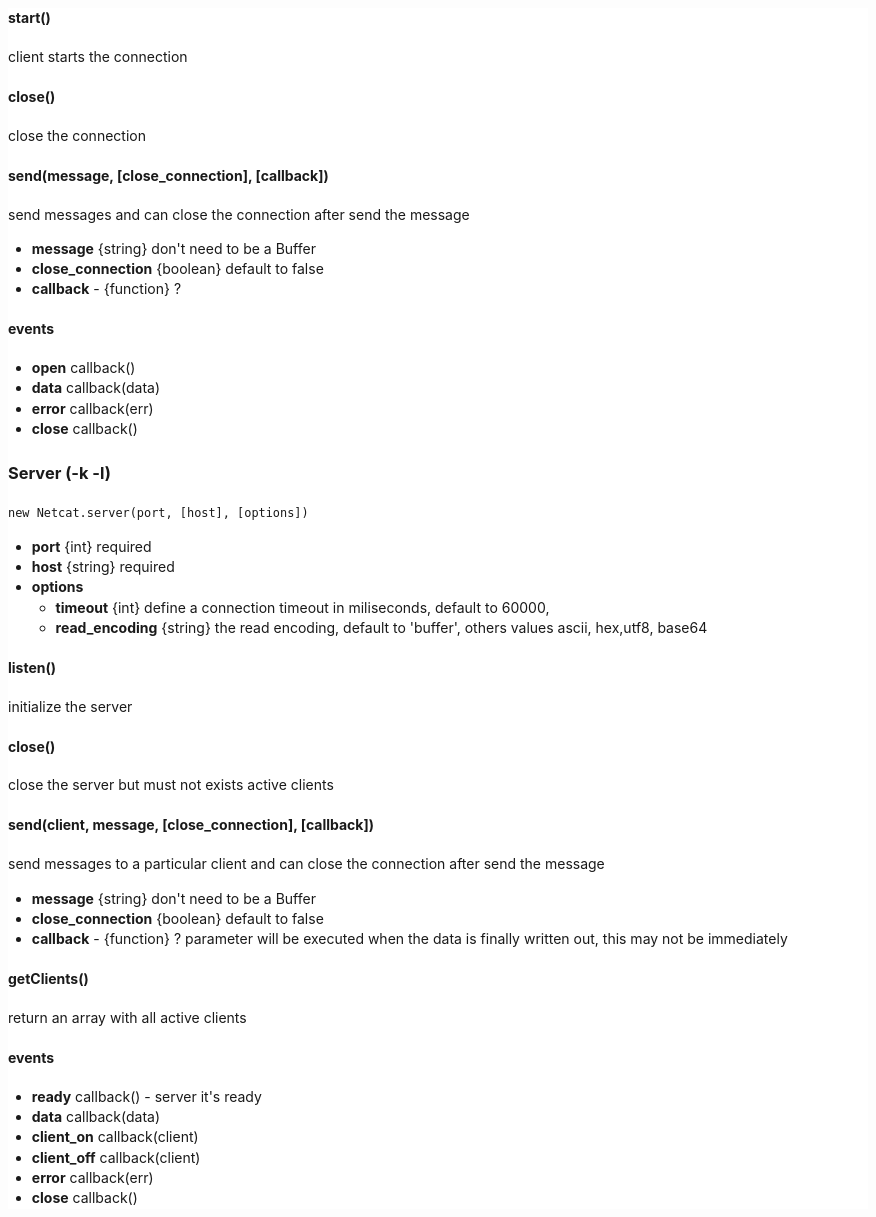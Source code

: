 #### start()
client starts the connection

#### close()
close the connection

#### send(message, [close_connection], [callback])
send messages and can close the connection after send the message

*	**message** {string} don't need to be a Buffer
*	**close_connection** {boolean} default to false
*	**callback** - {function} ?

#### events
*	**open** callback()
*	**data** callback(data)
*	**error** callback(err)
*	**close** callback()
			
			
### Server (-k -l)

`new Netcat.server(port, [host], [options])`

*	**port** {int} required
*	**host** {string} required
*	**options**
	*	**timeout** {int} define a connection timeout in miliseconds, default to 60000,
	*	**read_encoding** {string} the read encoding, default to 'buffer', others values ascii, hex,utf8, base64

			
#### listen()
initialize the server

#### close()
close the server but must not exists active clients
	
#### send(client, message, [close_connection], [callback])
send messages to a particular client and can close the connection after send the message

*	**message** {string} don't need to be a Buffer
*	**close_connection** {boolean} default to false
*	**callback** - {function} ?	parameter will be executed when the data is finally written out, this may not be immediately
	
#### getClients()
return an array with all active clients

#### events
*	**ready** callback() - server it's ready
*	**data** callback(data)
*	**client_on** callback(client)
*	**client_off** callback(client)
*	**error** callback(err)
*	**close** callback()
		
